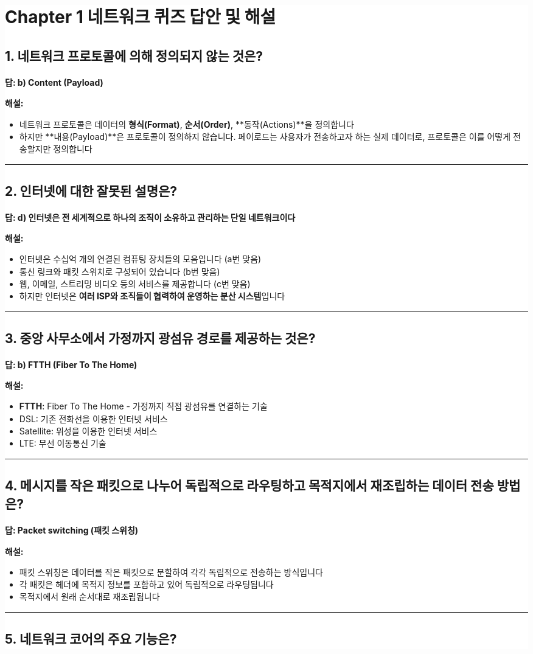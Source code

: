 # Chapter 1 네트워크 퀴즈 답안 및 해설

## 1. 네트워크 프로토콜에 의해 정의되지 않는 것은?

**답: b) Content (Payload)**

**해설:**

- 네트워크 프로토콜은 데이터의 **형식(Format)**, **순서(Order)**, **동작(Actions)**을 정의합니다
- 하지만 **내용(Payload)**은 프로토콜이 정의하지 않습니다. 페이로드는 사용자가 전송하고자 하는 실제 데이터로, 프로토콜은 이를 어떻게 전송할지만 정의합니다

---

## 2. 인터넷에 대한 잘못된 설명은?

**답: d) 인터넷은 전 세계적으로 하나의 조직이 소유하고 관리하는 단일 네트워크이다**

**해설:**

- 인터넷은 수십억 개의 연결된 컴퓨팅 장치들의 모음입니다 (a번 맞음)
- 통신 링크와 패킷 스위치로 구성되어 있습니다 (b번 맞음)
- 웹, 이메일, 스트리밍 비디오 등의 서비스를 제공합니다 (c번 맞음)
- 하지만 인터넷은 **여러 ISP와 조직들이 협력하여 운영하는 분산 시스템**입니다

---

## 3. 중앙 사무소에서 가정까지 광섬유 경로를 제공하는 것은?

**답: b) FTTH (Fiber To The Home)**

**해설:**

- **FTTH**: Fiber To The Home - 가정까지 직접 광섬유를 연결하는 기술
- DSL: 기존 전화선을 이용한 인터넷 서비스
- Satellite: 위성을 이용한 인터넷 서비스
- LTE: 무선 이동통신 기술

---

## 4. 메시지를 작은 패킷으로 나누어 독립적으로 라우팅하고 목적지에서 재조립하는 데이터 전송 방법은?

**답: Packet switching (패킷 스위칭)**

**해설:**

- 패킷 스위칭은 데이터를 작은 패킷으로 분할하여 각각 독립적으로 전송하는 방식입니다
- 각 패킷은 헤더에 목적지 정보를 포함하고 있어 독립적으로 라우팅됩니다
- 목적지에서 원래 순서대로 재조립됩니다

---

## 5. 네트워크 코어의 주요 기능은?
